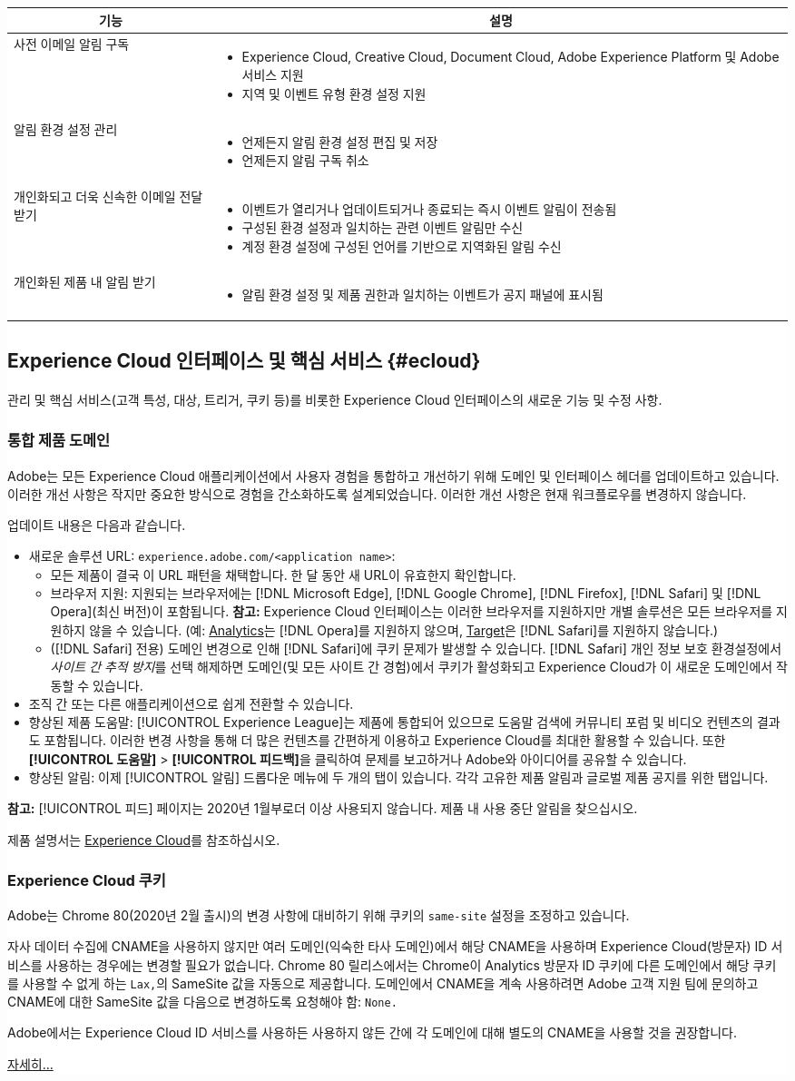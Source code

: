 | 기능 | 설명 |
| -----------| ---------- |
| 사전 이메일 알림 구독 | <ul><li>Experience Cloud, Creative Cloud, Document Cloud, Adobe Experience Platform 및 Adobe 서비스 지원</li><li>지역 및 이벤트 유형 환경 설정 지원</li></ul> |
| 알림 환경 설정 관리 | <ul><li>언제든지 알림 환경 설정 편집 및 저장</li><li>언제든지 알림 구독 취소</li></ul> |
| 개인화되고 더욱 신속한 이메일 전달 받기 | <ul><li>이벤트가 열리거나 업데이트되거나 종료되는 즉시 이벤트 알림이 전송됨</li><li>구성된 환경 설정과 일치하는 관련 이벤트 알림만 수신</li><li>계정 환경 설정에 구성된 언어를 기반으로 지역화된 알림 수신</li></ul> |
| 개인화된 제품 내 알림 받기 | <ul><li>알림 환경 설정 및 제품 권한과 일치하는 이벤트가 공지 패널에 표시됨</li></ul> |

## Experience Cloud 인터페이스 및 핵심 서비스 {#ecloud}

관리 및 핵심 서비스(고객 특성, 대상, 트리거, 쿠키 등)를 비롯한 Experience Cloud 인터페이스의 새로운 기능 및 수정 사항.

### 통합 제품 도메인

Adobe는 모든 Experience Cloud 애플리케이션에서 사용자 경험을 통합하고 개선하기 위해 도메인 및 인터페이스 헤더를 업데이트하고 있습니다. 이러한 개선 사항은 작지만 중요한 방식으로 경험을 간소화하도록 설계되었습니다. 이러한 개선 사항은 현재 워크플로우를 변경하지 않습니다.

업데이트 내용은 다음과 같습니다.

* 새로운 솔루션 URL: `experience.adobe.com/<application name>`:
   * 모든 제품이 결국 이 URL 패턴을 채택합니다. 한 달 동안 새 URL이 유효한지 확인합니다.
   * 브라우저 지원: 지원되는 브라우저에는 [!DNL Microsoft Edge], [!DNL Google Chrome], [!DNL Firefox], [!DNL Safari] 및 [!DNL Opera](최신 버전)이 포함됩니다. **참고:** Experience Cloud 인터페이스는 이러한 브라우저를 지원하지만 개별 솔루션은 모든 브라우저를 지원하지 않을 수 있습니다. (예: [Analytics](https://docs.adobe.com/content/help/en/analytics/admin/sys-reqs.html)는 [!DNL Opera]를 지원하지 않으며, [Target](https://docs.adobe.com/help/en/target/using/implement-target/before-implement/supported-browsers.html)은 [!DNL Safari]를 지원하지 않습니다.)
   * ([!DNL Safari] 전용) 도메인 변경으로 인해 [!DNL Safari]에 쿠키 문제가 발생할 수 있습니다. [!DNL Safari] 개인 정보 보호 환경설정에서 _사이트 간 추적 방지_&#x200B;를 선택 해제하면 도메인(및 모든 사이트 간 경험)에서 쿠키가 활성화되고 Experience Cloud가 이 새로운 도메인에서 작동할 수 있습니다.
* 조직 간 또는 다른 애플리케이션으로 쉽게 전환할 수 있습니다.
* 향상된 제품 도움말: [!UICONTROL Experience League]는 제품에 통합되어 있으므로 도움말 검색에 커뮤니티 포럼 및 비디오 컨텐츠의 결과도 포함됩니다. 이러한 변경 사항을 통해 더 많은 컨텐츠를 간편하게 이용하고 Experience Cloud를 최대한 활용할 수 있습니다. 또한 **[!UICONTROL 도움말]** > **[!UICONTROL 피드백]**&#x200B;을 클릭하여 문제를 보고하거나 Adobe와 아이디어를 공유할 수 있습니다.
* 향상된 알림: 이제 [!UICONTROL 알림] 드롭다운 메뉴에 두 개의 탭이 있습니다. 각각 고유한 제품 알림과 글로벌 제품 공지를 위한 탭입니다.

**참고:** [!UICONTROL 피드] 페이지는 2020년 1월부로더 이상 사용되지 않습니다. 제품 내 사용 중단 알림을 찾으십시오.

제품 설명서는 [Experience Cloud](https://docs.adobe.com/content/help/en/core-services/interface/experience-cloud.html)를 참조하십시오.

### Experience Cloud 쿠키

Adobe는 Chrome 80(2020년 2월 출시)의 변경 사항에 대비하기 위해 쿠키의 `same-site` 설정을 조정하고 있습니다.

자사 데이터 수집에 CNAME을 사용하지 않지만 여러 도메인(익숙한 타사 도메인)에서 해당 CNAME을 사용하며 Experience Cloud(방문자) ID 서비스를 사용하는 경우에는 변경할 필요가 없습니다. Chrome 80 릴리스에서는 Chrome이 Analytics 방문자 ID 쿠키에 다른 도메인에서 해당 쿠키를 사용할 수 없게 하는 `Lax,`의 SameSite 값을 자동으로 제공합니다. 도메인에서 CNAME을 계속 사용하려면 Adobe 고객 지원 팀에 문의하고 CNAME에 대한 SameSite 값을 다음으로 변경하도록 요청해야 함: `None.`

Adobe에서는 Experience Cloud ID 서비스를 사용하든 사용하지 않든 간에 각 도메인에 대해 별도의 CNAME을 사용할 것을 권장합니다.

[자세히…](https://medium.com/adobetech/adobe-experience-cloud-cookie-updates-for-google-chrome-19ad67cf1598)
